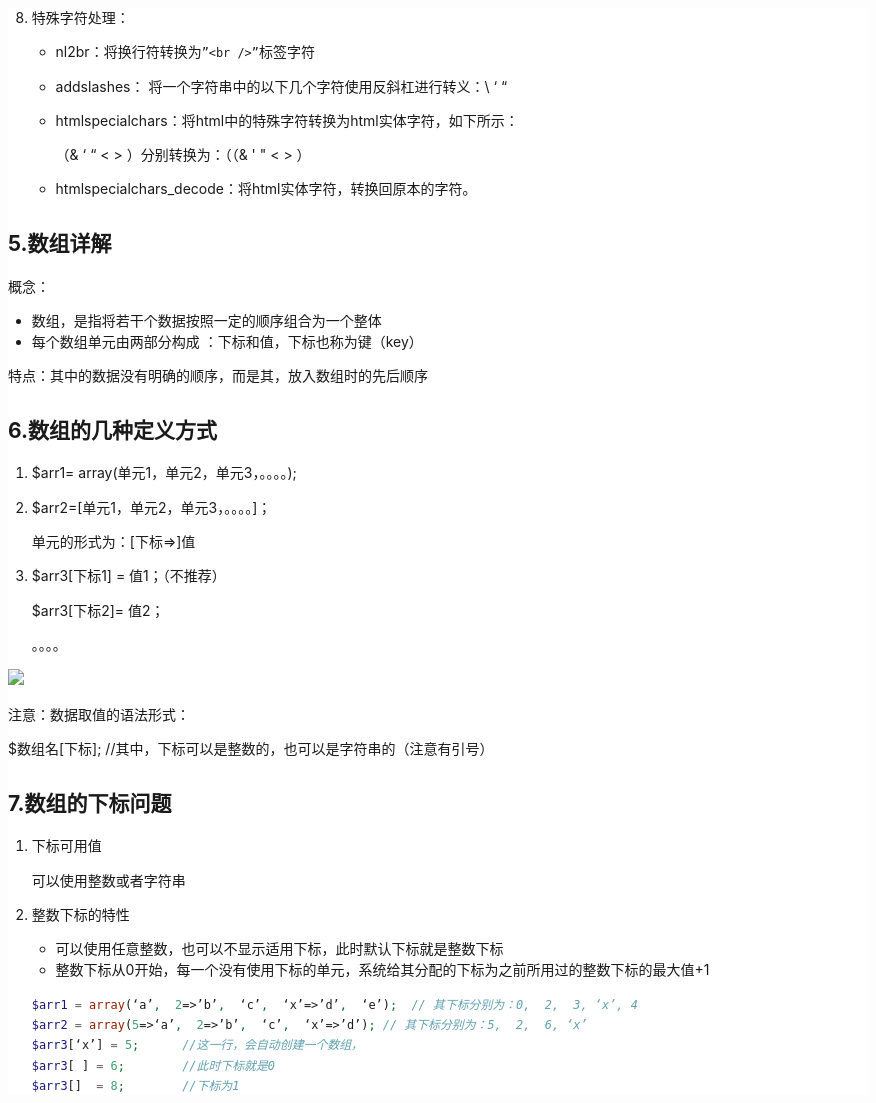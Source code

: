 8. 特殊字符处理：

   - nl2br：将换行符转换为`”<br />”`标签字符

   - addslashes： 将一个字符串中的以下几个字符使用反斜杠进行转义：\	‘	“	

   - htmlspecialchars：将html中的特殊字符转换为html实体字符，如下所示： 

     （&  ‘  “  <  > ）分别转换为：（（&  '  " <  > ）

   - htmlspecialchars_decode：将html实体字符，转换回原本的字符。

## 5.数组详解

概念：

- 数组，是指将若干个数据按照一定的顺序组合为一个整体
- 每个数组单元由两部分构成 ：下标和值，下标也称为键（key）

特点：其中的数据没有明确的顺序，而是其，放入数组时的先后顺序

## 6.数组的几种定义方式

1. $arr1= array(单元1，单元2，单元3，。。。。);

2. $arr2=[单元1，单元2，单元3，。。。。]；

   单元的形式为：[下标=>]值

3. $arr3[下标1] = 值1；（不推荐）

   $arr3[下标2]= 值2；

   。。。。

![](C:\Users\宋天\Desktop\php\img\数组定义.png)

注意：数据取值的语法形式：

$数组名[下标];		//其中，下标可以是整数的，也可以是字符串的（注意有引号）

## 7.数组的下标问题

1. 下标可用值

   可以使用整数或者字符串

2. 整数下标的特性

   - 可以使用任意整数，也可以不显示适用下标，此时默认下标就是整数下标
   - 整数下标从0开始，每一个没有使用下标的单元，系统给其分配的下标为之前所用过的整数下标的最大值+1

   ```php
   $arr1 = array(‘a’,  2=>’b’,  ‘c’,  ‘x’=>’d’,  ‘e’);	// 其下标分别为：0,  2,  3, ‘x’, 4
   $arr2 = array(5=>‘a’,  2=>’b’,  ‘c’,  ‘x’=>’d’);	// 其下标分别为：5,  2,  6, ‘x’
   $arr3[‘x’] = 5;		//这一行，会自动创建一个数组，
   $arr3[ ]	= 6;		//此时下标就是0
   $arr3[]	= 8;		//下标为1
   ```
